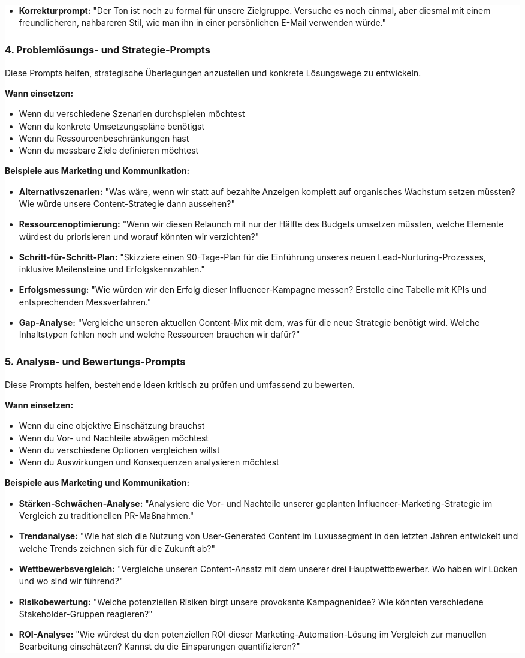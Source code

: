 - **Korrekturprompt:** "Der Ton ist noch zu formal für unsere Zielgruppe. Versuche es noch einmal, aber diesmal mit einem freundlicheren, nahbareren Stil, wie man ihn in einer persönlichen E-Mail verwenden würde."

### 4. Problemlösungs- und Strategie-Prompts

Diese Prompts helfen, strategische Überlegungen anzustellen und konkrete Lösungswege zu entwickeln.

**Wann einsetzen:**
- Wenn du verschiedene Szenarien durchspielen möchtest
- Wenn du konkrete Umsetzungspläne benötigst
- Wenn du Ressourcenbeschränkungen hast
- Wenn du messbare Ziele definieren möchtest

**Beispiele aus Marketing und Kommunikation:**

- **Alternativszenarien:** "Was wäre, wenn wir statt auf bezahlte Anzeigen komplett auf organisches Wachstum setzen müssten? Wie würde unsere Content-Strategie dann aussehen?"

- **Ressourcenoptimierung:** "Wenn wir diesen Relaunch mit nur der Hälfte des Budgets umsetzen müssten, welche Elemente würdest du priorisieren und worauf könnten wir verzichten?"

- **Schritt-für-Schritt-Plan:** "Skizziere einen 90-Tage-Plan für die Einführung unseres neuen Lead-Nurturing-Prozesses, inklusive Meilensteine und Erfolgskennzahlen."

- **Erfolgsmessung:** "Wie würden wir den Erfolg dieser Influencer-Kampagne messen? Erstelle eine Tabelle mit KPIs und entsprechenden Messverfahren."

- **Gap-Analyse:** "Vergleiche unseren aktuellen Content-Mix mit dem, was für die neue Strategie benötigt wird. Welche Inhaltstypen fehlen noch und welche Ressourcen brauchen wir dafür?"

### 5. Analyse- und Bewertungs-Prompts

Diese Prompts helfen, bestehende Ideen kritisch zu prüfen und umfassend zu bewerten.

**Wann einsetzen:**
- Wenn du eine objektive Einschätzung brauchst
- Wenn du Vor- und Nachteile abwägen möchtest
- Wenn du verschiedene Optionen vergleichen willst
- Wenn du Auswirkungen und Konsequenzen analysieren möchtest

**Beispiele aus Marketing und Kommunikation:**

- **Stärken-Schwächen-Analyse:** "Analysiere die Vor- und Nachteile unserer geplanten Influencer-Marketing-Strategie im Vergleich zu traditionellen PR-Maßnahmen."

- **Trendanalyse:** "Wie hat sich die Nutzung von User-Generated Content im Luxussegment in den letzten Jahren entwickelt und welche Trends zeichnen sich für die Zukunft ab?"

- **Wettbewerbsvergleich:** "Vergleiche unseren Content-Ansatz mit dem unserer drei Hauptwettbewerber. Wo haben wir Lücken und wo sind wir führend?"

- **Risikobewertung:** "Welche potenziellen Risiken birgt unsere provokante Kampagnenidee? Wie könnten verschiedene Stakeholder-Gruppen reagieren?"

- **ROI-Analyse:** "Wie würdest du den potenziellen ROI dieser Marketing-Automation-Lösung im Vergleich zur manuellen Bearbeitung einschätzen? Kannst du die Einsparungen quantifizieren?"
